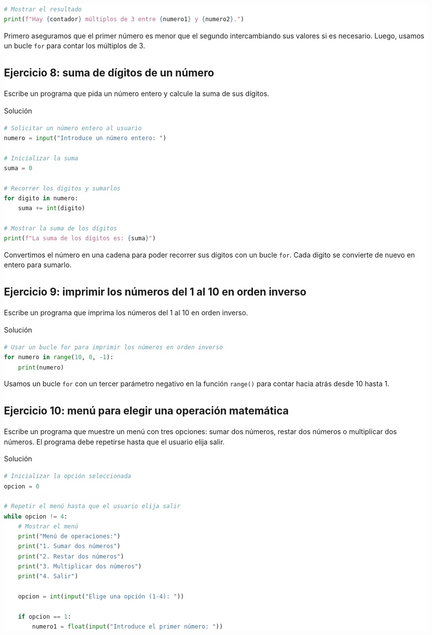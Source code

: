 ```python
# Mostrar el resultado
print(f"Hay {contador} múltiplos de 3 entre {numero1} y {numero2}.")
```
Primero aseguramos que el primer número es menor que el segundo intercambiando sus valores si es necesario. Luego, usamos un bucle `for` para contar los múltiplos de 3.

Ejercicio 8: suma de dígitos de un número
-----------------------------------------

Escribe un programa que pida un número entero y calcule la suma de sus dígitos.

Solución
```python
# Solicitar un número entero al usuario
numero = input("Introduce un número entero: ")

# Inicializar la suma
suma = 0

# Recorrer los dígitos y sumarlos
for digito in numero:
    suma += int(digito)

# Mostrar la suma de los dígitos
print(f"La suma de los dígitos es: {suma}")
```
Convertimos el número en una cadena para poder recorrer sus dígitos con un bucle `for`. Cada dígito se convierte de nuevo en entero para sumarlo.

Ejercicio 9: imprimir los números del 1 al 10 en orden inverso
--------------------------------------------------------------

Escribe un programa que imprima los números del 1 al 10 en orden inverso.

Solución
```python
# Usar un bucle for para imprimir los números en orden inverso
for numero in range(10, 0, -1):
    print(numero)
```
Usamos un bucle `for` con un tercer parámetro negativo en la función `range()` para contar hacia atrás desde 10 hasta 1.

Ejercicio 10: menú para elegir una operación matemática
-------------------------------------------------------

Escribe un programa que muestre un menú con tres opciones: sumar dos números, restar dos números o multiplicar dos números. El programa debe repetirse hasta que el usuario elija salir.

Solución
```python
# Inicializar la opción seleccionada
opcion = 0

# Repetir el menú hasta que el usuario elija salir
while opcion != 4:
    # Mostrar el menú
    print("Menú de operaciones:")
    print("1. Sumar dos números")
    print("2. Restar dos números")
    print("3. Multiplicar dos números")
    print("4. Salir")
    
    opcion = int(input("Elige una opción (1-4): "))
    
    if opcion == 1:
        numero1 = float(input("Introduce el primer número: "))
```